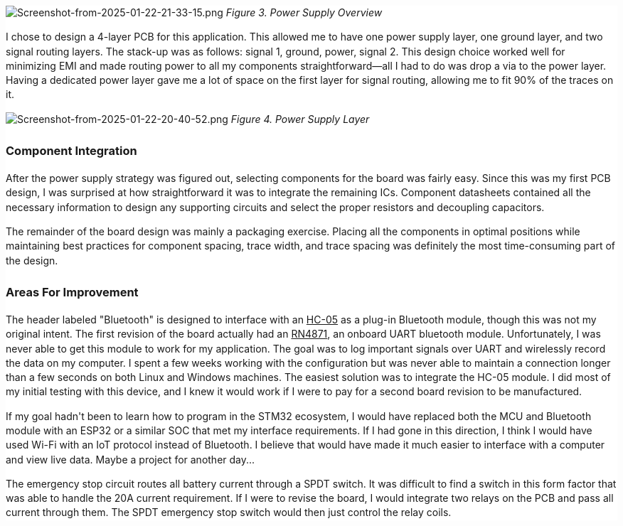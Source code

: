 ![Screenshot-from-2025-01-22-21-33-15.png](https://i.postimg.cc/bNQ68Lsw/Screenshot-from-2025-01-22-21-33-15.png)
_Figure 3. Power Supply Overview_

I chose to design a 4-layer PCB for this application. This allowed me to have one power supply layer, one ground layer, and two signal routing layers. The stack-up was as follows: signal 1, ground, power, signal 2. 
This design choice worked well for minimizing EMI and made routing power to all my components straightforward—all I had to do was drop a via to the power layer.
Having a dedicated power layer gave me a lot of space on the first layer for signal routing, allowing me to fit 90% of the traces on it. 

![Screenshot-from-2025-01-22-20-40-52.png](https://i.postimg.cc/FRDFk0Wt/Screenshot-from-2025-01-22-20-40-52.png)
_Figure 4. Power Supply Layer_

### Component Integration

After the power supply strategy was figured out, selecting components for the board was fairly easy. Since this was my first PCB design, I was surprised at how straightforward it was to integrate the remaining ICs. 
Component datasheets contained all the necessary information to design any supporting circuits and select the proper resistors and decoupling capacitors.

The remainder of the board design was mainly a packaging exercise. Placing all the components in optimal positions while maintaining best practices for component spacing, trace width, and trace spacing was definitely 
the most time-consuming part of the design.

### Areas For Improvement

The header labeled "Bluetooth" is designed to interface with an [HC-05](https://www.amazon.com/HiLetgo-Wireless-Bluetooth-Transceiver-Arduino/dp/B071YJG8DR) as a plug-in Bluetooth module, though 
this was not my original intent. The first revision of the board actually had an 
[RN4871](https://www.mouser.com/ProductDetail/Microchip-Technology/RN4871-I-RM140?qs=BJlw7L4Cy79OHrwBC2yoPQ%3D%3D&utm_id=8790913657&gad_source=1&gclid=Cj0KCQiA7se8BhCAARIsAKnF3rz_K3YjmF2MrAvp45t4IT7zQfu_NQ0ccjG3RbIa1I9dpqvn00wipusaAuxSEALw_wcB), 
an onboard UART bluetooth module.
Unfortunately, I was never able to get this module to work for my application. The goal was to log important signals over UART and wirelessly record the data on my computer.
I spent a few weeks working with the configuration but was never able to maintain a connection longer than a few seconds on both Linux and Windows machines. 
The easiest solution was to integrate the HC-05 module. I did most of my initial testing with this device, and I knew it would work if I were to pay for a second board revision to be manufactured. 

If my goal hadn't been to learn how to program in the STM32 ecosystem, I would have replaced both the MCU and Bluetooth module with an ESP32 or a similar SOC that met my interface requirements. 
If I had gone in this direction, I think I would have used Wi-Fi with an IoT protocol instead of Bluetooth. I believe that would have made it much easier to interface with a computer and view live data. Maybe a project for another day...

The emergency stop circuit routes all battery current through a SPDT switch. It was difficult to find a switch in this form factor that was able to handle the 20A current requirement.
If I were to revise the board, I would integrate two relays on the PCB and pass all current through them. The SPDT emergency stop switch would then just control the relay coils.
